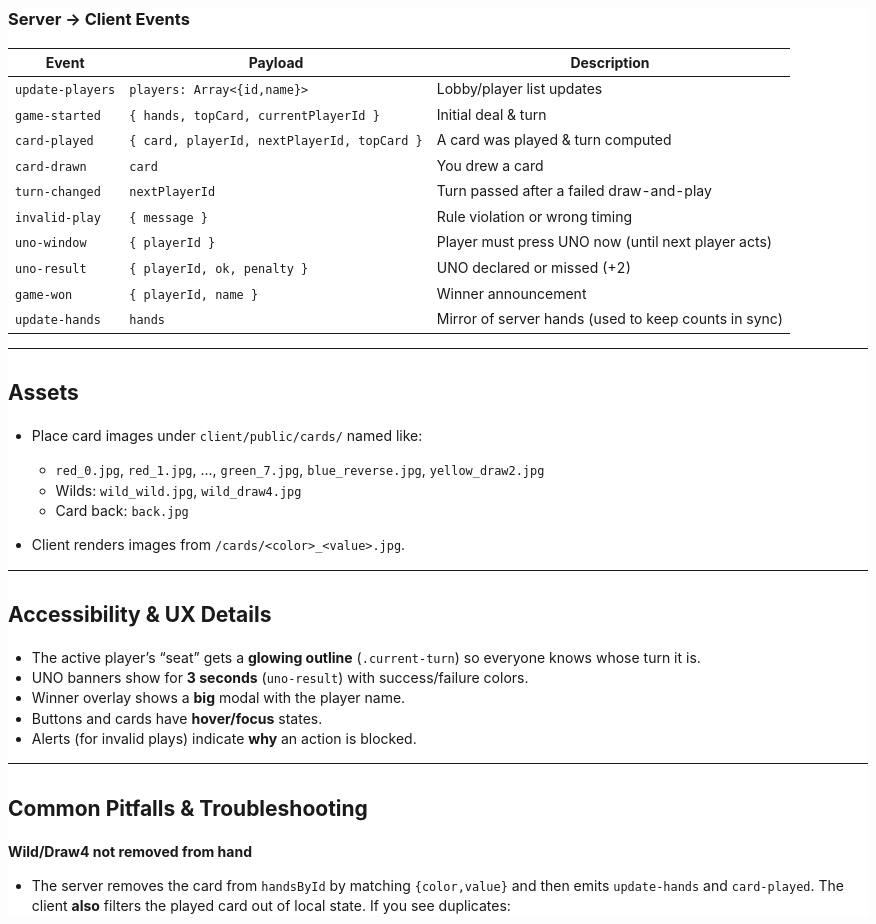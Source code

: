 ### Server → Client Events

| Event            | Payload                                     | Description                                          |
| ---------------- | ------------------------------------------- | ---------------------------------------------------- |
| `update-players` | `players: Array<{id,name}>`                 | Lobby/player list updates                            |
| `game-started`   | `{ hands, topCard, currentPlayerId }`       | Initial deal & turn                                  |
| `card-played`    | `{ card, playerId, nextPlayerId, topCard }` | A card was played & turn computed                    |
| `card-drawn`     | `card`                                      | You drew a card                                      |
| `turn-changed`   | `nextPlayerId`                              | Turn passed after a failed draw-and-play             |
| `invalid-play`   | `{ message }`                               | Rule violation or wrong timing                       |
| `uno-window`     | `{ playerId }`                              | Player must press UNO now (until next player acts)   |
| `uno-result`     | `{ playerId, ok, penalty }`                 | UNO declared or missed (+2)                          |
| `game-won`       | `{ playerId, name }`                        | Winner announcement                                  |
| `update-hands`   | `hands`                                     | Mirror of server hands (used to keep counts in sync) |

---

## Assets

* Place card images under `client/public/cards/` named like:

  * `red_0.jpg`, `red_1.jpg`, ..., `green_7.jpg`, `blue_reverse.jpg`, `yellow_draw2.jpg`
  * Wilds: `wild_wild.jpg`, `wild_draw4.jpg`
  * Card back: `back.jpg`
* Client renders images from `/cards/<color>_<value>.jpg`.

---

## Accessibility & UX Details

* The active player’s “seat” gets a **glowing outline** (`.current-turn`) so everyone knows whose turn it is.
* UNO banners show for **3 seconds** (`uno-result`) with success/failure colors.
* Winner overlay shows a **big** modal with the player name.
* Buttons and cards have **hover/focus** states.
* Alerts (for invalid plays) indicate **why** an action is blocked.

---

## Common Pitfalls & Troubleshooting

**Wild/Draw4 not removed from hand**

* The server removes the card from `handsById` by matching `{color,value}` and then emits `update-hands` and `card-played`. The client **also** filters the played card out of local state. If you see duplicates:
